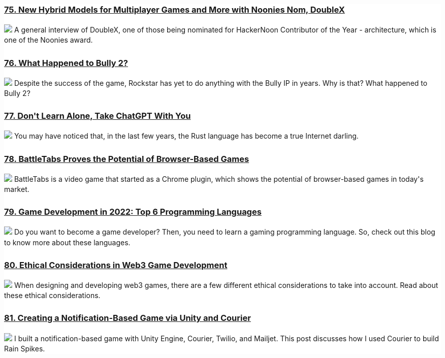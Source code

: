 ### [75. New Hybrid Models for Multiplayer Games and More with Noonies Nom, DoubleX](https://hackernoon.com/new-hybrid-models-for-multiplayer-games-and-more-with-noonies-nom-doublex)
![](https://cdn.hackernoon.com/images/ugoTV1vwcgR4mN8MMDUUN4vt6p02-an037xb.jpeg)
A general interview of DoubleX, one of those being nominated for HackerNoon Contributor of the Year - architecture, which is one of the Noonies award.

### [76. What Happened to Bully 2?](https://hackernoon.com/what-happened-to-bully-2)
![](https://cdn.hackernoon.com/images/5Prz51a65WevCnBVDzOYV17srxr2-bz036nd.jpeg)
Despite the success of the game, Rockstar has yet to do anything with the Bully IP in years. Why is that? What happened to Bully 2?

### [77. Don't Learn Alone, Take ChatGPT With You](https://hackernoon.com/dont-learn-alone-take-chatgpt-with-you)
![](https://cdn.hackernoon.com/images/cO4vHBEMNYgIhZDaoJGjpM2rRMK2-s492efj.jpeg)
You may have noticed that, in the last few years, the Rust language has become a true Internet darling.

### [78. BattleTabs Proves the Potential of Browser-Based Games](https://hackernoon.com/battletabs-proves-the-potential-of-browser-based-games)
![](https://cdn.hackernoon.com/images/ugoTV1vwcgR4mN8MMDUUN4vt6p02-hf038ub.jpeg)
BattleTabs is a video game that started as a Chrome plugin, which shows the potential of browser-based games in today's market.

### [79. Game Development in 2022: Top 6 Programming Languages](https://hackernoon.com/game-development-in-2022-top-6-programming-languages)
![](https://cdn.hackernoon.com/images/YM2QhM7V93XYfQvnr9adjTI0xZW2-ii137fr.jpeg)
Do you want to become a game developer? Then, you need to learn a gaming programming language. So, check out this blog to know more about these languages.

### [80. Ethical Considerations in Web3 Game Development ](https://hackernoon.com/ethical-considerations-in-web3-game-development)
![](https://cdn.hackernoon.com/images/X8BMnSpqzlVkB1tiPJUXYEDbUu52-5l930kp.jpeg)
When designing and developing web3 games, there are a few different ethical considerations to take into account. Read about these ethical considerations.

### [81. Creating a Notification-Based Game via Unity and Courier](https://hackernoon.com/creating-a-notification-based-game-via-unity-and-courier)
![](https://cdn.hackernoon.com/images/7OHSNWE6pKYVHaleLrssNcNVlPe2-hrf35mb.jpeg)
I built a notification-based game with Unity Engine, Courier, Twilio, and Mailjet. This post discusses how I used Courier to build Rain Spikes.

